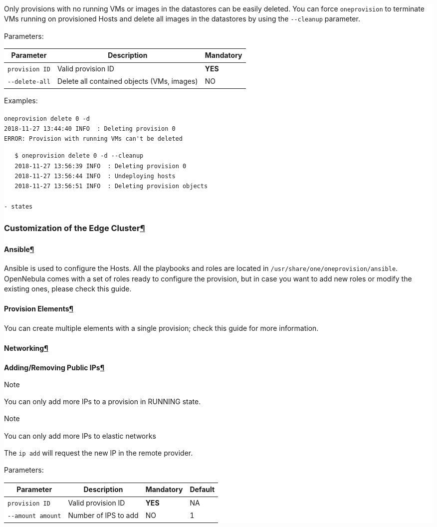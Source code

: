 Only provisions with no running VMs or images in the datastores can be easily deleted. You can force `oneprovision` to terminate VMs running on provisioned Hosts and delete all images in the datastores by using the `--cleanup` parameter.

Parameters:

| Parameter      | Description                                | Mandatory |
| -------------- | ------------------------------------------ | --------- |
| `provision ID` | Valid provision ID                         | **YES**   |
| `--delete-all` | Delete all contained objects (VMs, images) | NO        |

Examples:

```
oneprovision delete 0 -d
2018-11-27 13:44:40 INFO  : Deleting provision 0
ERROR: Provision with running VMs can't be deleted
```

```
   $ oneprovision delete 0 -d --cleanup
   2018-11-27 13:56:39 INFO  : Deleting provision 0
   2018-11-27 13:56:44 INFO  : Undeploying hosts
   2018-11-27 13:56:51 INFO  : Deleting provision objects

- states
```

### Customization of the Edge Cluster[¶](broken-reference)

#### Ansible[¶](broken-reference)

Ansible is used to configure the Hosts. All the playbooks and roles are located in `/usr/share/one/oneprovision/ansible`. OpenNebula comes with a set of roles ready to configure the provision, but in case you want to add new roles or modify the existing ones, please check this guide.

#### Provision Elements[¶](broken-reference)

You can create multiple elements with a single provision; check this guide for more information.

#### Networking[¶](broken-reference)

**Adding/Removing Public IPs**[**¶**](broken-reference)

Note

You can only add more IPs to a provision in RUNNING state.

Note

You can only add more IPs to elastic networks

The `ip add` will request the new IP in the remote provider.

Parameters:

| Parameter         | Description          | Mandatory | Default |
| ----------------- | -------------------- | --------- | ------- |
| `provision ID`    | Valid provision ID   | **YES**   | NA      |
| `--amount amount` | Number of IPS to add | NO        | 1       |
